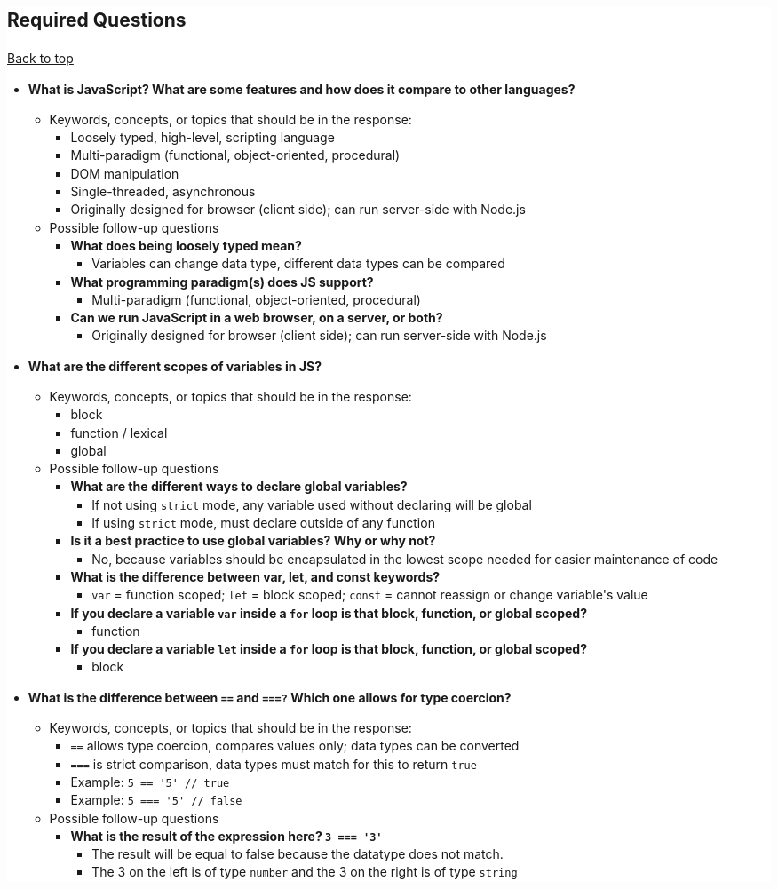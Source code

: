 
## Required Questions

[Back to top](#unit)

* **What is JavaScript? What are some features and how does it compare to other languages?**
  * Keywords, concepts, or topics that should be in the response:
    * Loosely typed, high-level, scripting language
    * Multi-paradigm (functional, object-oriented, procedural)
    * DOM manipulation
    * Single-threaded, asynchronous
    * Originally designed for browser (client side); can run server-side with Node.js
  * Possible follow-up questions
    * **What does being loosely typed mean?**
      * Variables can change data type, different data types can be compared
    * **What programming paradigm(s) does JS support?**
      * Multi-paradigm (functional, object-oriented, procedural)
    * **Can we run JavaScript in a web browser, on a server, or both?**
      * Originally designed for browser (client side); can run server-side with Node.js
  
* **What are the different scopes of variables in JS?**
  * Keywords, concepts, or topics that should be in the response:
    * block
    * function / lexical
    * global
  * Possible follow-up questions
    * **What are the different ways to declare global variables?**
      * If not using `strict` mode, any variable used without declaring will be global
      * If using `strict` mode, must declare outside of any function
    * **Is it a best practice to use global variables? Why or why not?**
      * No, because variables should be encapsulated in the lowest scope needed for easier maintenance of code
    * **What is the difference between var, let, and const keywords?**
      * `var` = function scoped; `let` = block scoped; `const` = cannot reassign or change variable's value
    * **If you declare a variable `var` inside a `for` loop is that block, function, or global scoped?**
      * function
    * **If you declare a variable `let` inside a `for` loop is that block, function, or global scoped?**
      * block

* **What is the difference between `==` and `===?` Which one allows for type coercion?**
  * Keywords, concepts, or topics that should be in the response:
    * `==` allows type coercion, compares values only; data types can be converted
    * `===` is strict comparison, data types must match for this to return `true`
    * Example: `5 == '5' // true`
    * Example: `5 === '5' // false`
  * Possible follow-up questions
    * **What is the result of the expression here? `3 === '3'`**
      * The result will be equal to false because the datatype does not match.
      * The 3 on the left is of type `number` and the 3 on the right is of type `string`
